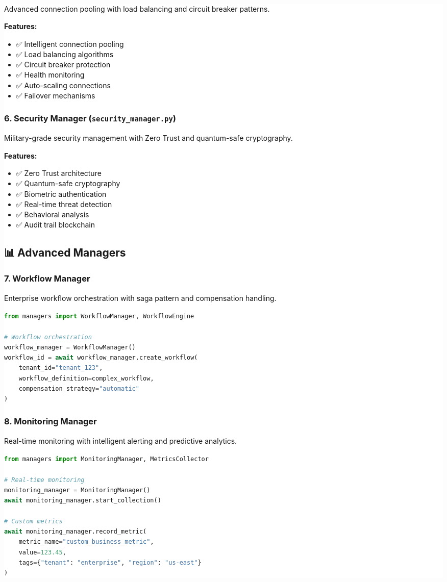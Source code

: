 Advanced connection pooling with load balancing and circuit breaker patterns.

**Features:**
- ✅ Intelligent connection pooling
- ✅ Load balancing algorithms
- ✅ Circuit breaker protection
- ✅ Health monitoring
- ✅ Auto-scaling connections
- ✅ Failover mechanisms

### 6. Security Manager (`security_manager.py`)

Military-grade security management with Zero Trust and quantum-safe cryptography.

**Features:**
- ✅ Zero Trust architecture
- ✅ Quantum-safe cryptography
- ✅ Biometric authentication
- ✅ Real-time threat detection
- ✅ Behavioral analysis
- ✅ Audit trail blockchain

## 📊 Advanced Managers

### 7. Workflow Manager

Enterprise workflow orchestration with saga pattern and compensation handling.

```python
from managers import WorkflowManager, WorkflowEngine

# Workflow orchestration
workflow_manager = WorkflowManager()
workflow_id = await workflow_manager.create_workflow(
    tenant_id="tenant_123",
    workflow_definition=complex_workflow,
    compensation_strategy="automatic"
)
```

### 8. Monitoring Manager

Real-time monitoring with intelligent alerting and predictive analytics.

```python
from managers import MonitoringManager, MetricsCollector

# Real-time monitoring
monitoring_manager = MonitoringManager()
await monitoring_manager.start_collection()

# Custom metrics
await monitoring_manager.record_metric(
    metric_name="custom_business_metric",
    value=123.45,
    tags={"tenant": "enterprise", "region": "us-east"}
)
```
